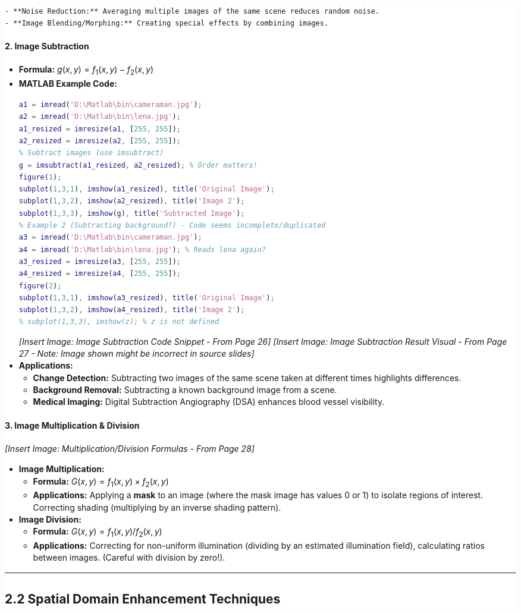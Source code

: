     - **Noise Reduction:** Averaging multiple images of the same scene reduces random noise.
    - **Image Blending/Morphing:** Creating special effects by combining images.

#### 2. Image Subtraction

- **Formula:** $g(x, y) = f_1(x, y) - f_2(x, y)$
- **MATLAB Example Code:**
  ```matlab
  a1 = imread('D:\Matlab\bin\cameraman.jpg');
  a2 = imread('D:\Matlab\bin\lena.jpg');
  a1_resized = imresize(a1, [255, 255]);
  a2_resized = imresize(a2, [255, 255]);
  % Subtract images (use imsubtract)
  g = imsubtract(a1_resized, a2_resized); % Order matters!
  figure(1);
  subplot(1,3,1), imshow(a1_resized), title('Original Image');
  subplot(1,3,2), imshow(a2_resized), title('Image 2');
  subplot(1,3,3), imshow(g), title('Subtracted Image');
  % Example 2 (Subtracting background?) - Code seems incomplete/duplicated
  a3 = imread('D:\Matlab\bin\cameraman.jpg');
  a4 = imread('D:\Matlab\bin\lena.jpg'); % Reads lena again?
  a3_resized = imresize(a3, [255, 255]);
  a4_resized = imresize(a4, [255, 255]);
  figure(2);
  subplot(1,3,1), imshow(a3_resized), title('Original Image');
  subplot(1,3,2), imshow(a4_resized), title('Image 2');
  % subplot(1,3,3), imshow(z); % z is not defined
  ```
  *[Insert Image: Image Subtraction Code Snippet - From Page 26]*
  *[Insert Image: Image Subtraction Result Visual - From Page 27 - Note: Image shown might be incorrect in source slides]*
- **Applications:**
    - **Change Detection:** Subtracting two images of the same scene taken at different times highlights differences.
    - **Background Removal:** Subtracting a known background image from a scene.
    - **Medical Imaging:** Digital Subtraction Angiography (DSA) enhances blood vessel visibility.

#### 3. Image Multiplication & Division

*[Insert Image: Multiplication/Division Formulas - From Page 28]*

- **Image Multiplication:**
  - **Formula:** $G(x, y) = f_1(x, y) \times f_2(x, y)$
  - **Applications:** Applying a **mask** to an image (where the mask image has values 0 or 1) to isolate regions of interest. Correcting shading (multiplying by an inverse shading pattern).
- **Image Division:**
  - **Formula:** $G(x, y) = f_1(x, y) / f_2(x, y)$
  - **Applications:** Correcting for non-uniform illumination (dividing by an estimated illumination field), calculating ratios between images. (Careful with division by zero!).

---

## 2.2 Spatial Domain Enhancement Techniques
